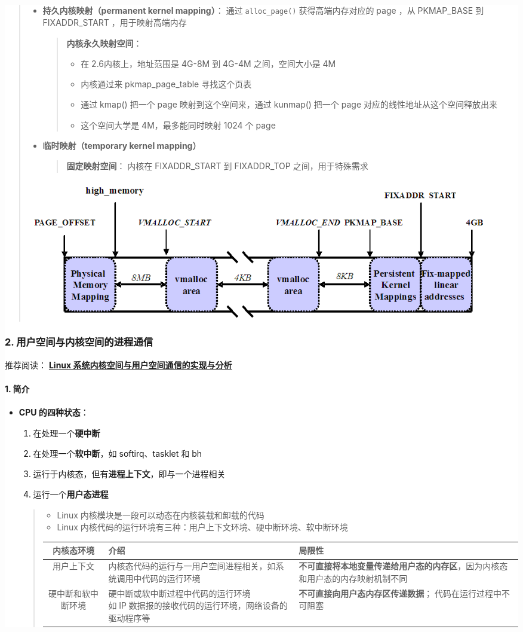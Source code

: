   >
  > - **持久内核映射（permanent kernel mapping）**： 通过 `alloc_page()` 获得高端内存对应的 page
  >   ，从 PKMAP_BASE 到 FIXADDR_START ，用于映射高端内存
  >
  >   > **内核永久映射空间**： 
  >   >
  >   > - 在 2.6内核上，地址范围是 4G-8M 到 4G-4M 之间，空间大小是 4M
  >   >
  >   > - 内核通过来 pkmap_page_table 寻找这个页表
  >   > - 通过 kmap() 把一个 page 映射到这个空间来，通过 kunmap() 把一个 page 对应的线性地址从这个空间释放出来
  >   > - 这个空间大学是 4M，最多能同时映射 1024 个 page
  >
  > - **临时映射（temporary kernel mapping）**
  >
  >   > **固定映射空间**： 内核在 FIXADDR_START 到 FIXADDR_TOP 之间，用于特殊需求
  >
  > ![](../pics/socket/socket_3.png)

### 2. 用户空间与内核空间的进程通信

推荐阅读： **[Linux 系统内核空间与用户空间通信的实现与分析](<https://www.ibm.com/developerworks/cn/linux/l-netlink/index.html>)**

#### 1. 简介

- **CPU 的四种状态**：

  1. 在处理一个**硬中断**

  2. 在处理一个**软中断**，如 softirq、tasklet 和 bh

  3. 运行于内核态，但有**进程上下文**，即与一个进程相关

  4. 运行一个**用户态进程**

  > - Linux 内核模块是一段可以动态在内核装载和卸载的代码
  > - Linux 内核代码的运行环境有三种：用户上下文环境、硬中断环境、软中断环境
  >
  > |     内核态环境     | 介绍                                                         | 局限性                                                       |
  > | :----------------: | :----------------------------------------------------------- | :----------------------------------------------------------- |
  > |     用户上下文     | 内核态代码的运行与一用户空间进程相关，如系统调用中代码的运行环境 | **不可直接将本地变量传递给用户态的内存区**，因为内核态和用户态的内存映射机制不同 |
  > | 硬中断和软中断环境 | 硬中断或软中断过程中代码的运行环境<br>如 IP 数据报的接收代码的运行环境，网络设备的驱动程序等 | **不可直接向用户态内存区传递数据**；  代码在运行过程中不可阻塞 |
